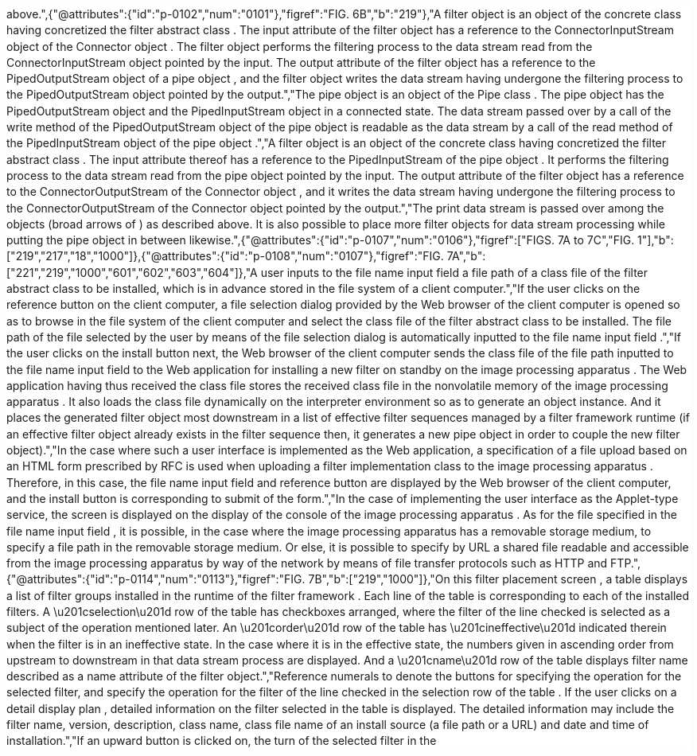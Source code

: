 above.",{"@attributes":{"id":"p-0102","num":"0101"},"figref":"FIG. 6B","b":"219"},"A filter  object  is an object of the concrete class having concretized the filter abstract class . The input attribute of the filter  object  has a reference to the ConnectorInputStream object of the Connector object . The filter  object  performs the filtering process to the data stream read from the ConnectorInputStream object pointed by the input. The output attribute of the filter  object  has a reference to the PipedOutputStream object of a pipe object , and the filter  object  writes the data stream having undergone the filtering process to the PipedOutputStream object pointed by the output.","The pipe object  is an object of the Pipe class . The pipe object  has the PipedOutputStream object and the PipedInputStream object in a connected state. The data stream passed over by a call of the write method of the PipedOutputStream object of the pipe object  is readable as the data stream by a call of the read method of the PipedInputStream object of the pipe object .","A filter  object  is an object of the concrete class having concretized the filter abstract class . The input attribute thereof has a reference to the PipedInputStream of the pipe object . It performs the filtering process to the data stream read from the pipe object  pointed by the input. The output attribute of the filter  object  has a reference to the ConnectorOutputStream of the Connector object , and it writes the data stream having undergone the filtering process to the ConnectorOutputStream of the Connector object  pointed by the output.","The print data stream is passed over among the objects (broad arrows of ) as described above. It is also possible to place more filter objects for data stream processing while putting the pipe object  in between likewise.",{"@attributes":{"id":"p-0107","num":"0106"},"figref":["FIGS. 7A to 7C","FIG. 1"],"b":["219","217","18","1000"]},{"@attributes":{"id":"p-0108","num":"0107"},"figref":"FIG. 7A","b":["221","219","1000","601","602","603","604"]},"A user inputs to the file name input field  a file path of a class file of the filter abstract class  to be installed, which is in advance stored in the file system of a client computer.","If the user clicks on the reference button  on the client computer, a file selection dialog provided by the Web browser of the client computer is opened so as to browse in the file system of the client computer and select the class file of the filter abstract class  to be installed. The file path of the file selected by the user by means of the file selection dialog is automatically inputted to the file name input field .","If the user clicks on the install button  next, the Web browser of the client computer sends the class file of the file path inputted to the file name input field  to the Web application for installing a new filter on standby on the image processing apparatus . The Web application having thus received the class file stores the received class file in the nonvolatile memory  of the image processing apparatus . It also loads the class file dynamically on the interpreter environment  so as to generate an object instance. And it places the generated filter object most downstream in a list of effective filter sequences managed by a filter framework runtime (if an effective filter object already exists in the filter sequence then, it generates a new pipe object in order to couple the new filter object).","In the case where such a user interface is implemented as the Web application, a specification of a file upload based on an HTML form prescribed by RFC is used when uploading a filter implementation class to the image processing apparatus . Therefore, in this case, the file name input field  and reference button  are displayed by the Web browser of the client computer, and the install button  is corresponding to submit of the form.","In the case of implementing the user interface as the Applet-type service, the screen  is displayed on the display of the console  of the image processing apparatus . As for the file specified in the file name input field , it is possible, in the case where the image processing apparatus  has a removable storage medium, to specify a file path in the removable storage medium. Or else, it is possible to specify by URL a shared file readable and accessible from the image processing apparatus by way of the network by means of file transfer protocols such as HTTP and FTP.",{"@attributes":{"id":"p-0114","num":"0113"},"figref":"FIG. 7B","b":["219","1000"]},"On this filter placement screen , a table  displays a list of filter groups installed in the runtime of the filter framework . Each line of the table  is corresponding to each of the installed filters. A \u201cselection\u201d row of the table  has checkboxes arranged, where the filter of the line checked is selected as a subject of the operation mentioned later. An \u201corder\u201d row of the table  has \u201cineffective\u201d indicated therein when the filter is in an ineffective state. In the case where it is in the effective state, the numbers given in ascending order from upstream to downstream in that data stream process are displayed. And a \u201cname\u201d row of the table  displays filter name described as a name attribute of the filter object.","Reference numerals  to  denote the buttons for specifying the operation for the selected filter, and specify the operation for the filter of the line checked in the selection row of the table . If the user clicks on a detail display plan , detailed information on the filter selected in the table  is displayed. The detailed information may include the filter name, version, description, class name, class file name of an install source (a file path or a URL) and date and time of installation.","If an upward button  is clicked on, the turn of the selected filter in the